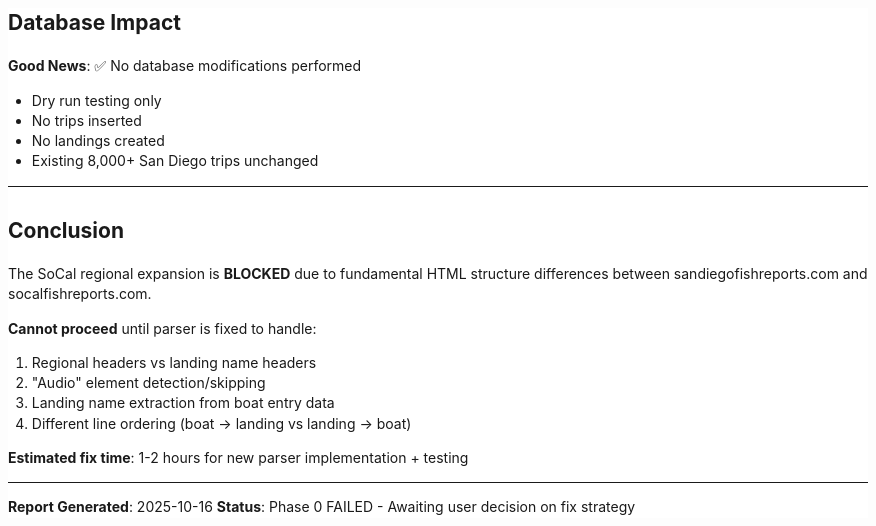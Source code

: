 ## Database Impact

**Good News**: ✅ No database modifications performed
- Dry run testing only
- No trips inserted
- No landings created
- Existing 8,000+ San Diego trips unchanged

---

## Conclusion

The SoCal regional expansion is **BLOCKED** due to fundamental HTML structure differences between sandiegofishreports.com and socalfishreports.com.

**Cannot proceed** until parser is fixed to handle:
1. Regional headers vs landing name headers
2. "Audio" element detection/skipping
3. Landing name extraction from boat entry data
4. Different line ordering (boat → landing vs landing → boat)

**Estimated fix time**: 1-2 hours for new parser implementation + testing

---

**Report Generated**: 2025-10-16
**Status**: Phase 0 FAILED - Awaiting user decision on fix strategy
